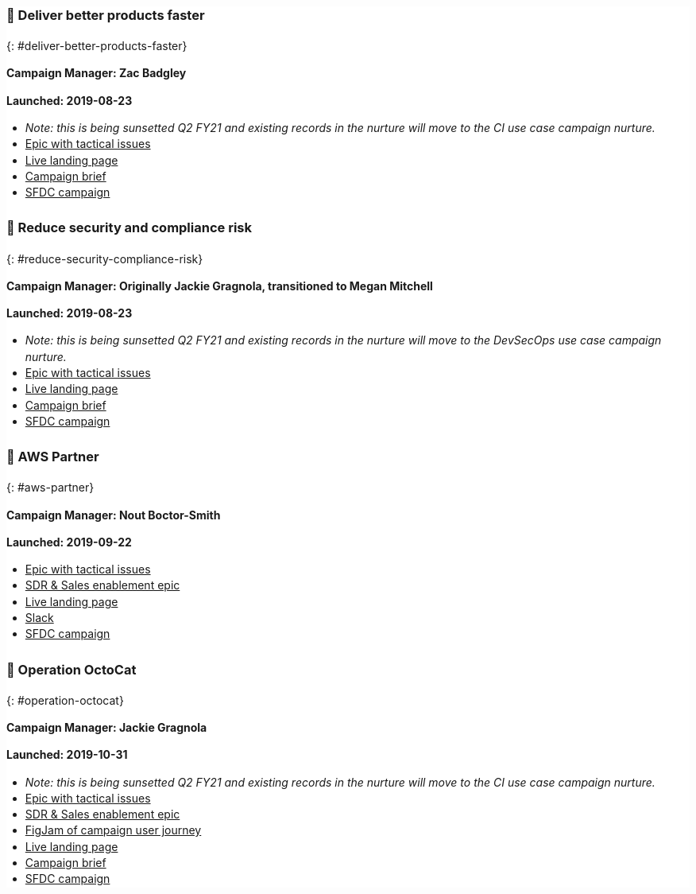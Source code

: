 ### 🌄 Deliver better products faster

{: #deliver-better-products-faster}


**Campaign Manager: Zac Badgley**

**Launched: 2019-08-23**

- *Note: this is being sunsetted Q2 FY21 and existing records in the nurture will move to the CI use case campaign nurture.*
- [Epic with tactical issues](https://gitlab.com/groups/gitlab-com/marketing/-/epics/363)
- [Live landing page](https://about.gitlab.com/blog/2018/10/12/strategies-to-reduce-cycle-times/)
- [Campaign brief](https://docs.google.com/document/d/1dbEf1YVLPnSpFzSllRE6iNYB-ntjacENRMjUxCt8WFQ/edit)
- [SFDC campaign](https://gitlab.my.salesforce.com/7014M000000Cyhm?srPos=0&srKp=701)

### 🌄 Reduce security and compliance risk

{: #reduce-security-compliance-risk}


**Campaign Manager: Originally Jackie Gragnola, transitioned to Megan Mitchell**

**Launched: 2019-08-23**

- *Note: this is being sunsetted Q2 FY21 and existing records in the nurture will move to the DevSecOps use case campaign nurture.*
- [Epic with tactical issues](https://gitlab.com/groups/gitlab-com/marketing/-/epics/368)
- [Live landing page](https://about.gitlab.com/solutions/dev-sec-ops/)
- [Campaign brief](https://docs.google.com/document/d/1NzFcUg-8c1eoZ1maHHQu9-ABFfQC65ptihx0Mlyd-64/edit)
- [SFDC campaign](https://gitlab.my.salesforce.com/7014M000000CyeJ)

### 🚀 AWS Partner

{: #aws-partner}


**Campaign Manager: Nout Boctor-Smith**

**Launched: 2019-09-22**

- [Epic with tactical issues](https://gitlab.com/groups/gitlab-com/marketing/-/epics/624)
- [SDR & Sales enablement epic](https://gitlab.com/groups/gitlab-com/marketing/-/epics/638)
- [Live landing page](https://about.gitlab.com/webcast/aws-gitlab-serverless/)
- [Slack](https://gitlab.slack.com/archives/CRTE89C66)
- [SFDC campaign](https://gitlab.my.salesforce.com/7014M000001loj0)

### 🌄 Operation OctoCat

{: #operation-octocat}


**Campaign Manager: Jackie Gragnola**

**Launched: 2019-10-31**

- *Note: this is being sunsetted Q2 FY21 and existing records in the nurture will move to the CI use case campaign nurture.*
- [Epic with tactical issues](https://gitlab.com/groups/gitlab-com/marketing/-/epics/439)
- [SDR & Sales enablement epic](https://gitlab.com/groups/gitlab-com/marketing/-/epics/445)
- [FigJam of campaign user journey](https://www.figma.com/file/BYZIoMhJzI4FvM4nXit9Ca/OctoCat-Campaign-Flows-Actual-Sizes_2023-09-11_19-03-47?type=whiteboard&t=elKOAakWTl8snIYW-1)
- [Live landing page](https://about.gitlab.com/competition/github/)
- [Campaign brief](https://docs.google.com/document/d/1Mcy_0cwMsTPIxWUXPgoqw9ejsRJxaZBHi4NikYTabDY/edit#heading=h.kf9lglu57c0t)
- [SFDC campaign](https://gitlab.my.salesforce.com/7014M000001lmdK)

